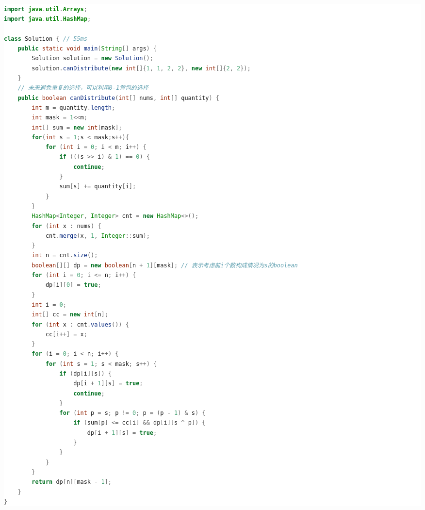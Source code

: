 ```java
import java.util.Arrays;
import java.util.HashMap;

class Solution { // 55ms 
    public static void main(String[] args) {
        Solution solution = new Solution();
        solution.canDistribute(new int[]{1, 1, 2, 2}, new int[]{2, 2});
    }
    // 未来避免重复的选择，可以利用0-1背包的选择
    public boolean canDistribute(int[] nums, int[] quantity) {
        int m = quantity.length;
        int mask = 1<<m;
        int[] sum = new int[mask];
        for(int s = 1;s < mask;s++){
            for (int i = 0; i < m; i++) {
                if (((s >> i) & 1) == 0) {
                    continue;
                }
                sum[s] += quantity[i];
            }
        }
        HashMap<Integer, Integer> cnt = new HashMap<>();
        for (int x : nums) {
            cnt.merge(x, 1, Integer::sum);
        }
        int n = cnt.size();
        boolean[][] dp = new boolean[n + 1][mask]; // 表示考虑前i个数构成情况为s的boolean
        for (int i = 0; i <= n; i++) {
            dp[i][0] = true;
        }
        int i = 0;
        int[] cc = new int[n];
        for (int x : cnt.values()) {
            cc[i++] = x;
        }
        for (i = 0; i < n; i++) {
            for (int s = 1; s < mask; s++) {
                if (dp[i][s]) {
                    dp[i + 1][s] = true;
                    continue;
                }
                for (int p = s; p != 0; p = (p - 1) & s) {
                    if (sum[p] <= cc[i] && dp[i][s ^ p]) {
                        dp[i + 1][s] = true;
                    }
                }
            }
        }
        return dp[n][mask - 1];
    }
}
```
